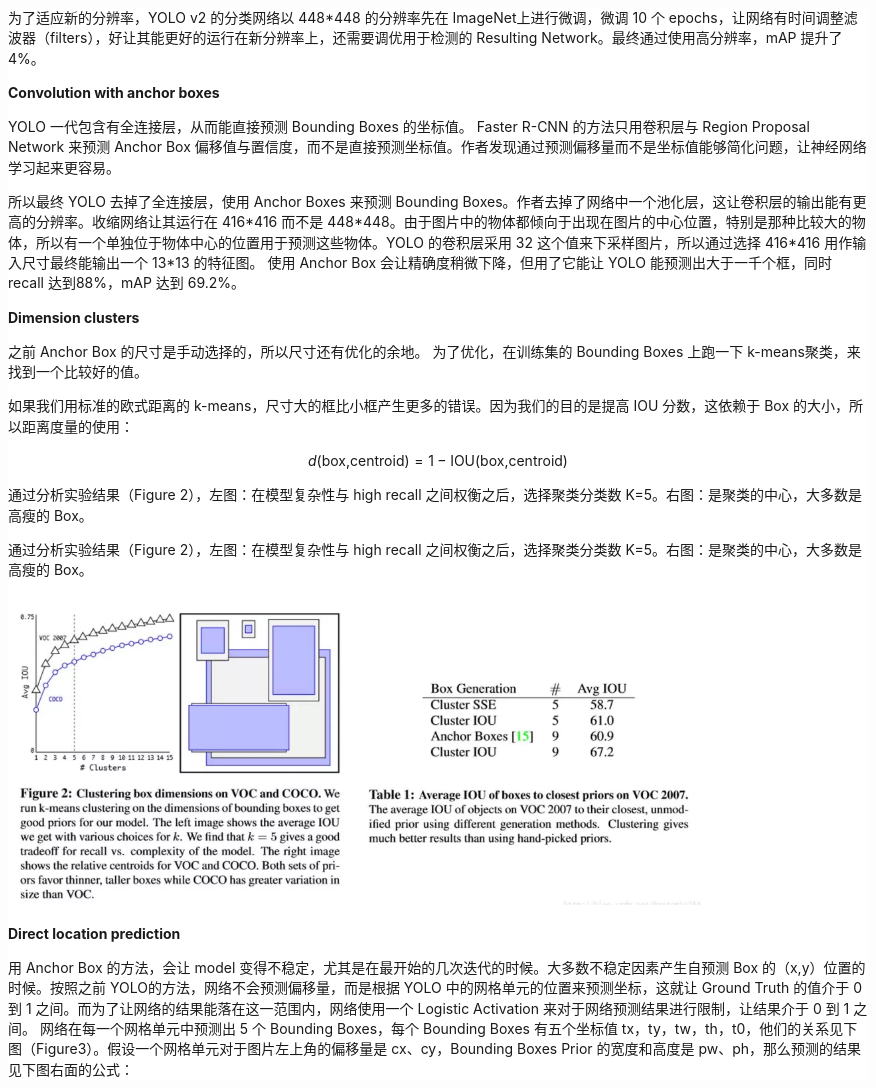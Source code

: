 为了适应新的分辨率，YOLO v2 的分类网络以 448\*448 的分辨率先在 ImageNet上进行微调，微调 10 个 epochs，让网络有时间调整滤波器（filters），好让其能更好的运行在新分辨率上，还需要调优用于检测的 Resulting Network。最终通过使用高分辨率，mAP 提升了 4%。

**Convolution with anchor boxes**

YOLO 一代包含有全连接层，从而能直接预测 Bounding Boxes 的坐标值。  Faster R-CNN 的方法只用卷积层与 Region Proposal Network 来预测 Anchor Box 偏移值与置信度，而不是直接预测坐标值。作者发现通过预测偏移量而不是坐标值能够简化问题，让神经网络学习起来更容易。

所以最终 YOLO 去掉了全连接层，使用 Anchor Boxes 来预测 Bounding Boxes。作者去掉了网络中一个池化层，这让卷积层的输出能有更高的分辨率。收缩网络让其运行在 416\*416 而不是 448\*448。由于图片中的物体都倾向于出现在图片的中心位置，特别是那种比较大的物体，所以有一个单独位于物体中心的位置用于预测这些物体。YOLO 的卷积层采用 32 这个值来下采样图片，所以通过选择 416\*416 用作输入尺寸最终能输出一个 13\*13 的特征图。 使用 Anchor Box 会让精确度稍微下降，但用了它能让 YOLO 能预测出大于一千个框，同时 recall 达到88%，mAP 达到 69.2%。

**Dimension clusters**

之前 Anchor Box 的尺寸是手动选择的，所以尺寸还有优化的余地。 为了优化，在训练集的 Bounding Boxes 上跑一下 k-means聚类，来找到一个比较好的值。

如果我们用标准的欧式距离的 k-means，尺寸大的框比小框产生更多的错误。因为我们的目的是提高 IOU 分数，这依赖于 Box 的大小，所以距离度量的使用：

$$d\text{(box,centroid)} = 1 - \text{IOU(box,centroid)}$$

通过分析实验结果（Figure 2），左图：在模型复杂性与 high recall 之间权衡之后，选择聚类分类数 K=5。右图：是聚类的中心，大多数是高瘦的 Box。

通过分析实验结果（Figure 2），左图：在模型复杂性与 high recall 之间权衡之后，选择聚类分类数 K=5。右图：是聚类的中心，大多数是高瘦的 Box。

![avatar](../image/YOLOv2-2.png)

**Direct location prediction**

用 Anchor Box 的方法，会让 model 变得不稳定，尤其是在最开始的几次迭代的时候。大多数不稳定因素产生自预测 Box 的（x,y）位置的时候。按照之前 YOLO的方法，网络不会预测偏移量，而是根据 YOLO 中的网格单元的位置来预测坐标，这就让 Ground Truth 的值介于 0 到 1 之间。而为了让网络的结果能落在这一范围内，网络使用一个 Logistic Activation 来对于网络预测结果进行限制，让结果介于 0 到 1 之间。 网络在每一个网格单元中预测出 5 个 Bounding Boxes，每个 Bounding Boxes 有五个坐标值 tx，ty，tw，th，t0，他们的关系见下图（Figure3）。假设一个网格单元对于图片左上角的偏移量是 cx、cy，Bounding Boxes Prior 的宽度和高度是 pw、ph，那么预测的结果见下图右面的公式：
